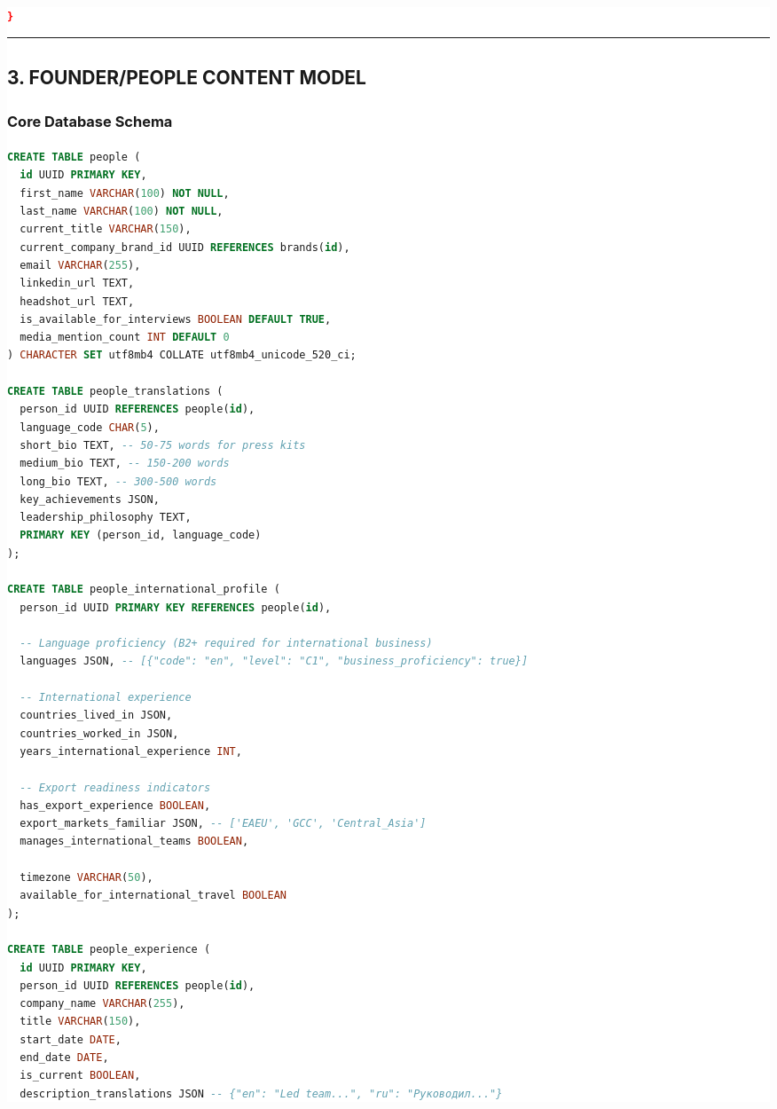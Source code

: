 ```json
}
```

---

## **3. FOUNDER/PEOPLE CONTENT MODEL**

### **Core Database Schema**

```sql
CREATE TABLE people (
  id UUID PRIMARY KEY,
  first_name VARCHAR(100) NOT NULL,
  last_name VARCHAR(100) NOT NULL,
  current_title VARCHAR(150),
  current_company_brand_id UUID REFERENCES brands(id),
  email VARCHAR(255),
  linkedin_url TEXT,
  headshot_url TEXT,
  is_available_for_interviews BOOLEAN DEFAULT TRUE,
  media_mention_count INT DEFAULT 0
) CHARACTER SET utf8mb4 COLLATE utf8mb4_unicode_520_ci;

CREATE TABLE people_translations (
  person_id UUID REFERENCES people(id),
  language_code CHAR(5),
  short_bio TEXT, -- 50-75 words for press kits
  medium_bio TEXT, -- 150-200 words
  long_bio TEXT, -- 300-500 words
  key_achievements JSON,
  leadership_philosophy TEXT,
  PRIMARY KEY (person_id, language_code)
);

CREATE TABLE people_international_profile (
  person_id UUID PRIMARY KEY REFERENCES people(id),
  
  -- Language proficiency (B2+ required for international business)
  languages JSON, -- [{"code": "en", "level": "C1", "business_proficiency": true}]
  
  -- International experience
  countries_lived_in JSON,
  countries_worked_in JSON,
  years_international_experience INT,
  
  -- Export readiness indicators
  has_export_experience BOOLEAN,
  export_markets_familiar JSON, -- ['EAEU', 'GCC', 'Central_Asia']
  manages_international_teams BOOLEAN,
  
  timezone VARCHAR(50),
  available_for_international_travel BOOLEAN
);

CREATE TABLE people_experience (
  id UUID PRIMARY KEY,
  person_id UUID REFERENCES people(id),
  company_name VARCHAR(255),
  title VARCHAR(150),
  start_date DATE,
  end_date DATE,
  is_current BOOLEAN,
  description_translations JSON -- {"en": "Led team...", "ru": "Руководил..."}
```